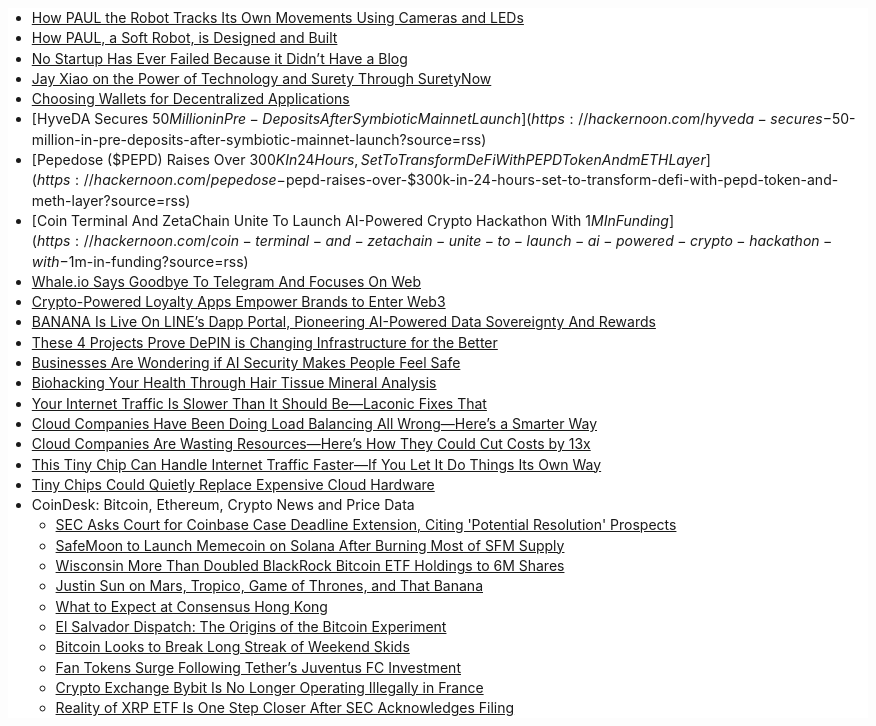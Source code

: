   - [How PAUL the Robot Tracks Its Own Movements Using Cameras and LEDs](https://hackernoon.com/how-paul-the-robot-tracks-its-own-movements-using-cameras-and-leds?source=rss)
  - [How PAUL, a Soft Robot, is Designed and Built](https://hackernoon.com/how-paul-a-soft-robot-is-designed-and-built?source=rss)
  - [No Startup Has Ever Failed Because it Didn’t Have a Blog](https://hackernoon.com/no-startup-has-ever-failed-because-it-didnt-have-a-blog?source=rss)
  - [Jay Xiao on the Power of Technology and Surety Through SuretyNow](https://hackernoon.com/jay-xiao-on-the-power-of-technology-and-surety-through-suretynow?source=rss)
  - [Choosing Wallets for Decentralized Applications](https://hackernoon.com/choosing-wallets-for-decentralized-applications?source=rss)
  - [HyveDA Secures $50 Million in Pre-Deposits After Symbiotic Mainnet Launch](https://hackernoon.com/hyveda-secures-$50-million-in-pre-deposits-after-symbiotic-mainnet-launch?source=rss)
  - [Pepedose ($PEPD) Raises Over $300K In 24 Hours, Set To Transform DeFi With PEPD Token And mETH Layer](https://hackernoon.com/pepedose-$pepd-raises-over-$300k-in-24-hours-set-to-transform-defi-with-pepd-token-and-meth-layer?source=rss)
  - [Coin Terminal And ZetaChain Unite To Launch AI-Powered Crypto Hackathon With $1M In Funding](https://hackernoon.com/coin-terminal-and-zetachain-unite-to-launch-ai-powered-crypto-hackathon-with-$1m-in-funding?source=rss)
  - [Whale.io Says Goodbye To Telegram And Focuses On Web](https://hackernoon.com/whaleio-says-goodbye-to-telegram-and-focuses-on-web?source=rss)
  - [Crypto-Powered Loyalty Apps Empower Brands to Enter Web3](https://hackernoon.com/crypto-powered-loyalty-apps-empower-brands-to-enter-web3?source=rss)
  - [BANANA Is Live On LINE’s Dapp Portal, Pioneering AI-Powered Data Sovereignty And Rewards](https://hackernoon.com/banana-is-live-on-lines-dapp-portal-pioneering-ai-powered-data-sovereignty-and-rewards-ifrk6ju?source=rss)
  - [These 4 Projects Prove DePIN is Changing Infrastructure for the Better](https://hackernoon.com/these-4-projects-prove-depin-is-changing-infrastructure-for-the-better?source=rss)
  - [Businesses Are Wondering if AI Security Makes People Feel Safe](https://hackernoon.com/businesses-are-wondering-if-ai-security-makes-people-feel-safe?source=rss)
  - [Biohacking Your Health Through Hair Tissue Mineral Analysis](https://hackernoon.com/biohacking-your-health-through-hair-tissue-mineral-analysis?source=rss)
  - [Your Internet Traffic Is Slower Than It Should Be—Laconic Fixes That](https://hackernoon.com/your-internet-traffic-is-slower-than-it-should-belaconic-fixes-that?source=rss)
  - [Cloud Companies Have Been Doing Load Balancing All Wrong—Here’s a Smarter Way](https://hackernoon.com/cloud-companies-have-been-doing-load-balancing-all-wrongheres-a-smarter-way?source=rss)
  - [Cloud Companies Are Wasting Resources—Here’s How They Could Cut Costs by 13x](https://hackernoon.com/cloud-companies-are-wasting-resourcesheres-how-they-could-cut-costs-by-13x?source=rss)
  - [This Tiny Chip Can Handle Internet Traffic Faster—If You Let It Do Things Its Own Way](https://hackernoon.com/this-tiny-chip-can-handle-internet-traffic-fasterif-you-let-it-do-things-its-own-way?source=rss)
  - [Tiny Chips Could Quietly Replace Expensive Cloud Hardware](https://hackernoon.com/tiny-chips-could-quietly-replace-expensive-cloud-hardware?source=rss)
- CoinDesk: Bitcoin, Ethereum, Crypto News and Price Data
  - [SEC Asks Court for Coinbase Case Deadline Extension, Citing 'Potential Resolution' Prospects](https://www.coindesk.com/policy/2025/02/14/sec-asks-court-for-coinbase-case-deadline-extension-citing-potential-resolution-prospects)
  - [SafeMoon to Launch Memecoin on Solana After Burning Most of SFM Supply](https://www.coindesk.com/markets/2025/02/14/safemoon-to-launch-memecoin-on-solana-after-burning-most-of-sfm-supply)
  - [Wisconsin More Than Doubled BlackRock Bitcoin ETF Holdings to 6M Shares](https://www.coindesk.com/markets/2025/02/14/state-of-wisconsin-more-than-doubles-blackrock-bitcoin-etf-stake-to-usd322m)
  - [Justin Sun on Mars, Tropico, Game of Thrones, and That Banana](https://www.coindesk.com/consensus-hong-kong-2025-coverage/2025/02/14/justin-sun-on-mars-tropico-game-of-thrones-and-that-banana)
  - [What to Expect at Consensus Hong Kong](https://www.coindesk.com/consensus-hong-kong-2025-coverage/2025/02/14/what-to-expect-at-consensus-hong-kong)
  - [El Salvador Dispatch: The Origins of the Bitcoin Experiment](https://www.coindesk.com/coindesk-news/2025/02/14/el-salvador-dispatch-the-origins-of-the-bitcoin-experiment)
  - [Bitcoin Looks to Break Long Streak of Weekend Skids](https://www.coindesk.com/markets/2025/02/14/bitcoin-looks-to-break-long-streak-of-negative-weekend-price-performance)
  - [Fan Tokens Surge Following Tether’s Juventus FC Investment](https://www.coindesk.com/markets/2025/02/14/fan-tokens-surge-following-tether-s-juventus-fc-investment)
  - [Crypto Exchange Bybit Is No Longer Operating Illegally in France](https://www.coindesk.com/policy/2025/02/14/crypto-exchange-bybit-is-no-longer-operating-illegally-in-france)
  - [Reality of XRP ETF Is One Step Closer After SEC Acknowledges Filing](https://www.coindesk.com/policy/2025/02/14/reality-of-xrp-etf-is-one-step-closer-after-sec-acknowledges-filing)